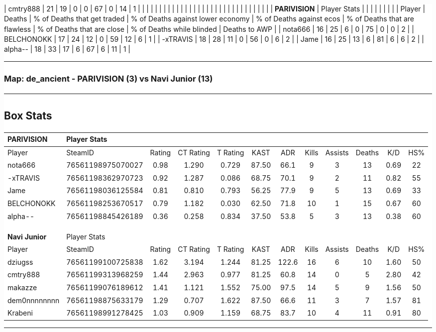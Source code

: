 | cmtry888        |      21      |             19              |                 0                 |            0             |              67               |             0              |            14             |       1       |
|                 |              |                             |                                   |                          |                               |                            |                           |               |
|                 |              |                             |                                   |                          |                               |                            |                           |               |
|                 |              |                             |                                   |                          |                               |                            |                           |               |
| **PARIVISION**  | Player Stats |                             |                                   |                          |                               |                            |                           |               |
| Player          |    Deaths    | % of Deaths that get traded | % of Deaths against lower economy | % of Deaths against ecos | % of Deaths that are flawless | % of Deaths that are close | % of Deaths while blinded | Deaths to AWP |
| nota666         |      16      |             25              |                 6                 |            0             |              75               |             0              |             0             |       2       |
| BELCHONOKK      |      17      |             24              |                12                 |            0             |              59               |             12             |             6             |       1       |
| -xTRAVIS        |      18      |             28              |                11                 |            0             |              56               |             0              |             6             |       2       |
| Jame            |      16      |             25              |                13                 |            6             |              81               |             6              |             6             |       2       |
| alpha--         |      18      |             33              |                17                 |            6             |              67               |             6              |            11             |       1       |

---  

### **Map**: de_ancient - PARIVISION (3) vs Navi Junior (13)  
---  

## Box Stats  

| **PARIVISION**  | Player Stats      |        |           |          |       |       |       |         |        |      |     |
| :- | :- | :-: | :-: | :-: | :-: | :-: | :-: | :-: | :-: | :-: | :-: |
| Player          | SteamID           | Rating | CT Rating | T Rating | KAST  |  ADR  | Kills | Assists | Deaths | K/D  | HS% |
| nota666         | 76561198975070027 |  0.98  |   1.290   |  0.729   | 87.50 | 66.1  |   9   |    3    |   13   | 0.69 | 22  |
| -xTRAVIS        | 76561198362970723 |  0.92  |   1.287   |  0.086   | 68.75 | 70.1  |   9   |    2    |   11   | 0.82 | 55  |
| Jame            | 76561198036125584 |  0.81  |   0.810   |  0.793   | 56.25 | 77.9  |   9   |    5    |   13   | 0.69 | 33  |
| BELCHONOKK      | 76561198253670517 |  0.79  |   1.182   |  0.030   | 62.50 | 71.8  |  10   |    1    |   15   | 0.67 | 60  |
| alpha--         | 76561198845426189 |  0.36  |   0.258   |  0.834   | 37.50 | 53.8  |   5   |    3    |   13   | 0.38 | 60  |
|                 |                   |        |           |          |       |       |       |         |        |      |     |
|                 |                   |        |           |          |       |       |       |         |        |      |     |
|                 |                   |        |           |          |       |       |       |         |        |      |     |
| **Navi Junior** | Player Stats      |        |           |          |       |       |       |         |        |      |     |
| Player          | SteamID           | Rating | CT Rating | T Rating | KAST  |  ADR  | Kills | Assists | Deaths | K/D  | HS% |
| dziugss         | 76561199100725838 |  1.62  |   3.194   |  1.244   | 81.25 | 122.6 |  16   |    6    |   10   | 1.60 | 50  |
| cmtry888        | 76561199313968259 |  1.44  |   2.963   |  0.977   | 81.25 | 60.8  |  14   |    0    |   5    | 2.80 | 42  |
| makazze         | 76561199076189612 |  1.41  |   1.121   |  1.552   | 75.00 | 97.5  |  14   |    5    |   9    | 1.56 | 50  |
| dem0nnnnnnnn    | 76561198875633179 |  1.29  |   0.707   |  1.622   | 87.50 | 66.6  |  11   |    3    |   7    | 1.57 | 81  |
| Krabeni         | 76561198991278425 |  1.03  |   0.909   |  1.159   | 68.75 | 83.7  |  10   |    4    |   11   | 0.91 | 80  |
---  
